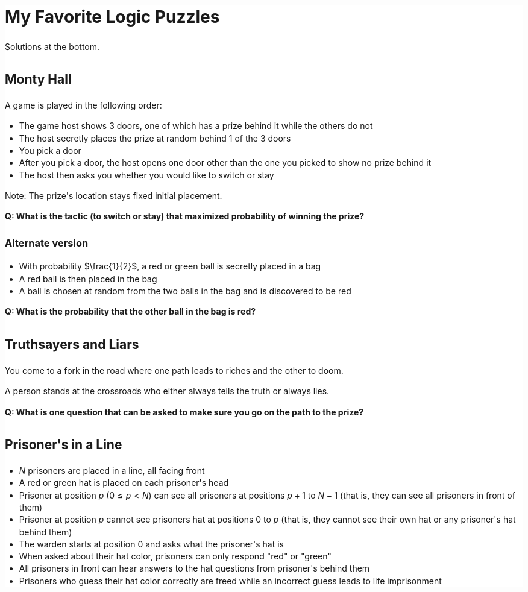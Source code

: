 My Favorite Logic Puzzles
===

Solutions at the bottom.

Monty Hall
---

A game is played in the following order:

* The game host shows 3 doors, one of which has a prize behind it while the others do not
* The host secretly places the prize at random behind 1 of the 3 doors
* You pick a door
* After you pick a door, the host opens one door other than the one you picked to show
  no prize behind it
* The host then asks you whether you would like to switch or stay

Note: The prize's location stays fixed initial placement.

**Q: What is the tactic (to switch or stay) that maximized probability of winning the prize?**

### Alternate version

* With probability $\frac{1}{2}$, a red or green ball is secretly placed in a bag
* A red ball is then placed in the bag
* A ball is chosen at random from the two balls in the bag and is discovered to be red

**Q: What is the probability that the other ball in the bag is red?**

Truthsayers and Liars
---

You come to a fork in the road where one path leads to riches and
the other to doom.

A person stands at the crossroads who either always tells the truth or
always lies.

**Q: What is one question that can be asked to make sure you go on the path
to the prize?**

Prisoner's in a Line
---

* $N$ prisoners are placed in a line, all facing front
* A red or green hat is placed on each prisoner's head
* Prisoner at position $p$ ($0 \le p < N$) can see all prisoners
  at positions $p+1$ to $N-1$ (that is, they can see all prisoners in front of them)
* Prisoner at position $p$ cannot see prisoners hat at positions $0$ to $p$
  (that is, they cannot see their own hat or any prisoner's hat behind them)
* The warden starts at position $0$ and asks what the prisoner's hat is
* When asked about their hat color, prisoners can only respond "red" or "green"
* All prisoners in front can hear answers to the hat questions from prisoner's
  behind them
* Prisoners who guess their hat color correctly are freed while an incorrect guess
  leads to life imprisonment
